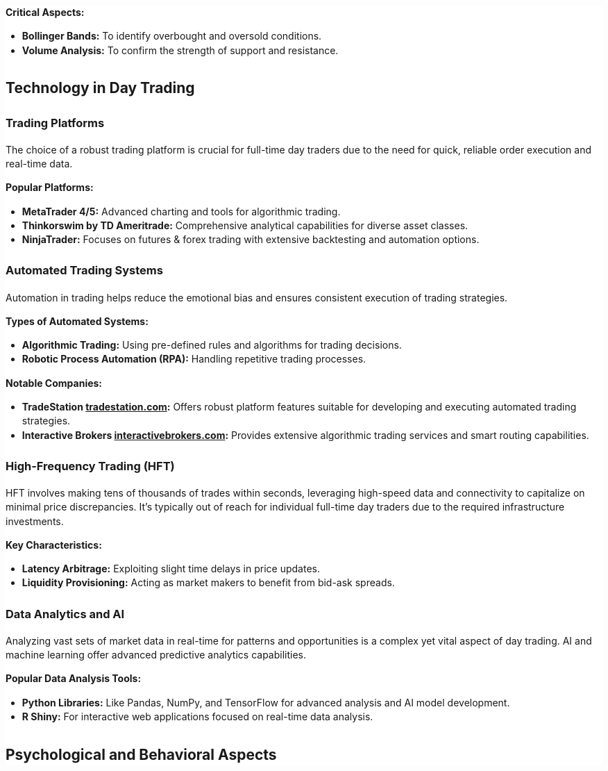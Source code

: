 **Critical Aspects:**
- **Bollinger Bands:** To identify overbought and oversold conditions.
- **Volume Analysis:** To confirm the strength of support and resistance.

## Technology in Day Trading

### Trading Platforms

The choice of a robust trading platform is crucial for full-time day traders due to the need for quick, reliable order execution and real-time data.

**Popular Platforms:**
- **MetaTrader 4/5:** Advanced charting and tools for algorithmic trading.
- **Thinkorswim by TD Ameritrade:** Comprehensive analytical capabilities for diverse asset classes.
- **NinjaTrader:** Focuses on futures & forex trading with extensive backtesting and automation options.

### Automated Trading Systems

Automation in trading helps reduce the emotional bias and ensures consistent execution of trading strategies. 

**Types of Automated Systems:**
- **Algorithmic Trading:** Using pre-defined rules and algorithms for trading decisions.
- **Robotic Process Automation (RPA):** Handling repetitive trading processes.
  
**Notable Companies:**
- **TradeStation [tradestation.com](https://www.tradestation.com/):** Offers robust platform features suitable for developing and executing automated trading strategies.
- **Interactive Brokers [interactivebrokers.com](https://www.interactivebrokers.com/):** Provides extensive algorithmic trading services and smart routing capabilities.

### High-Frequency Trading (HFT)

HFT involves making tens of thousands of trades within seconds, leveraging high-speed data and connectivity to capitalize on minimal price discrepancies. It’s typically out of reach for individual full-time day traders due to the required infrastructure investments.

**Key Characteristics:**
- **Latency Arbitrage:** Exploiting slight time delays in price updates.
- **Liquidity Provisioning:** Acting as market makers to benefit from bid-ask spreads.

### Data Analytics and AI

Analyzing vast sets of market data in real-time for patterns and opportunities is a complex yet vital aspect of day trading. AI and machine learning offer advanced predictive analytics capabilities.

**Popular Data Analysis Tools:**
- **Python Libraries:** Like Pandas, NumPy, and TensorFlow for advanced analysis and AI model development.
- **R Shiny:** For interactive web applications focused on real-time data analysis.

## Psychological and Behavioral Aspects
